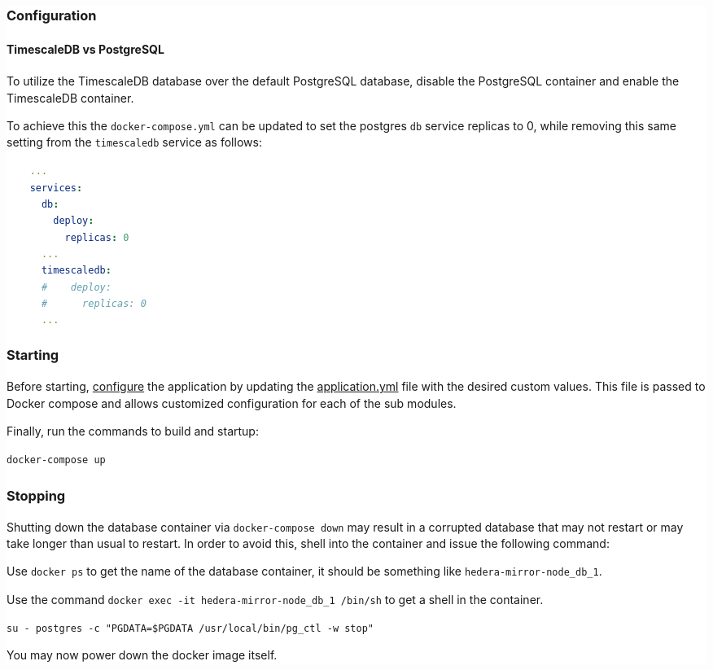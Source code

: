 ### Configuration

#### TimescaleDB vs PostgreSQL

To utilize the TimescaleDB database over the default PostgreSQL database, disable the PostgreSQL container and enable
the TimescaleDB container.

To achieve this the `docker-compose.yml` can be updated to set the postgres `db` service replicas to 0, while removing
this same setting from the `timescaledb` service as follows:

```yaml
    ...
    services:
      db:
        deploy:
          replicas: 0
      ...
      timescaledb:
      #    deploy:
      #      replicas: 0
      ...
```

### Starting

Before starting, [configure](configuration.md) the application by updating the [application.yml](../application.yml)
file with the desired custom values. This file is passed to Docker compose and allows customized configuration for each
of the sub modules.

Finally, run the commands to build and startup:

```console
docker-compose up
```

### Stopping

Shutting down the database container via `docker-compose down` may result in a corrupted database that may not restart
or may take longer than usual to restart. In order to avoid this, shell into the container and issue the following
command:

Use `docker ps` to get the name of the database container, it should be something like `hedera-mirror-node_db_1`.

Use the command `docker exec -it hedera-mirror-node_db_1 /bin/sh` to get a shell in the container.

`su - postgres -c "PGDATA=$PGDATA /usr/local/bin/pg_ctl -w stop"`

You may now power down the docker image itself.
